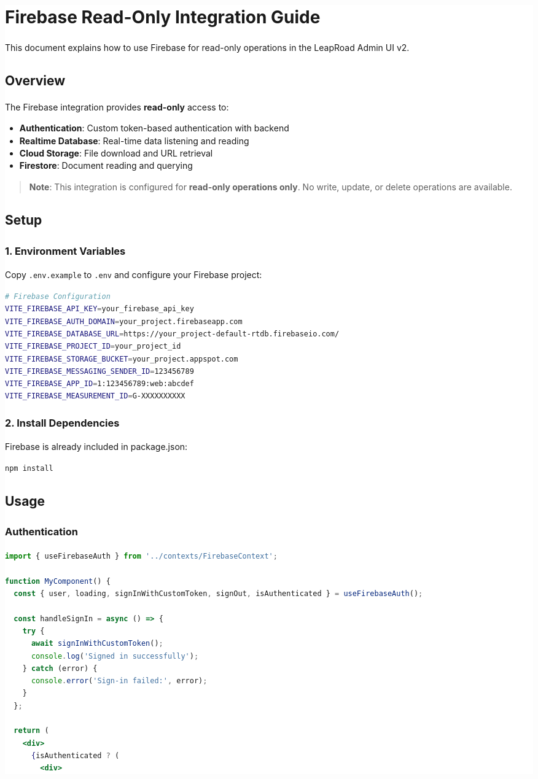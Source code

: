 # Firebase Read-Only Integration Guide

This document explains how to use Firebase for read-only operations in the LeapRoad Admin UI v2.

## Overview

The Firebase integration provides **read-only** access to:
- **Authentication**: Custom token-based authentication with backend
- **Realtime Database**: Real-time data listening and reading
- **Cloud Storage**: File download and URL retrieval
- **Firestore**: Document reading and querying

> **Note**: This integration is configured for **read-only operations only**. No write, update, or delete operations are available.

## Setup

### 1. Environment Variables

Copy `.env.example` to `.env` and configure your Firebase project:

```bash
# Firebase Configuration
VITE_FIREBASE_API_KEY=your_firebase_api_key
VITE_FIREBASE_AUTH_DOMAIN=your_project.firebaseapp.com
VITE_FIREBASE_DATABASE_URL=https://your_project-default-rtdb.firebaseio.com/
VITE_FIREBASE_PROJECT_ID=your_project_id
VITE_FIREBASE_STORAGE_BUCKET=your_project.appspot.com
VITE_FIREBASE_MESSAGING_SENDER_ID=123456789
VITE_FIREBASE_APP_ID=1:123456789:web:abcdef
VITE_FIREBASE_MEASUREMENT_ID=G-XXXXXXXXXX
```

### 2. Install Dependencies

Firebase is already included in package.json:

```bash
npm install
```

## Usage

### Authentication

```jsx
import { useFirebaseAuth } from '../contexts/FirebaseContext';

function MyComponent() {
  const { user, loading, signInWithCustomToken, signOut, isAuthenticated } = useFirebaseAuth();

  const handleSignIn = async () => {
    try {
      await signInWithCustomToken();
      console.log('Signed in successfully');
    } catch (error) {
      console.error('Sign-in failed:', error);
    }
  };

  return (
    <div>
      {isAuthenticated ? (
        <div>
```